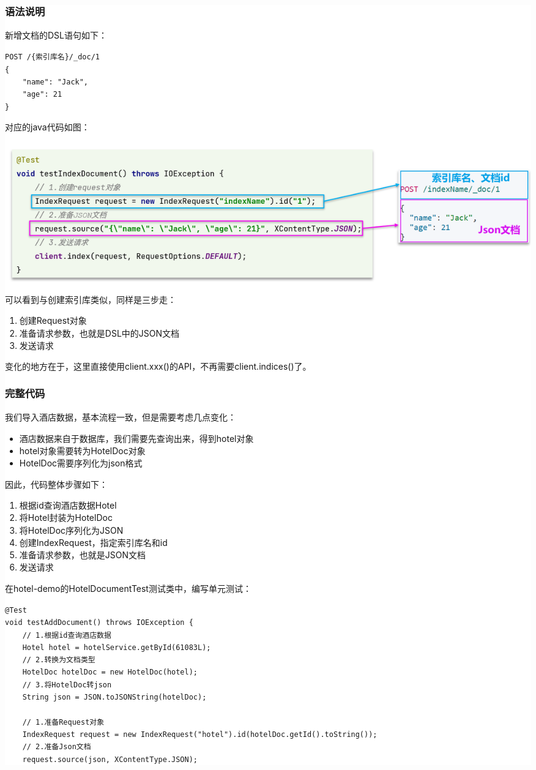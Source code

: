 ### 语法说明

新增文档的DSL语句如下：

```
POST /{索引库名}/_doc/1
{
    "name": "Jack",
    "age": 21
}
```

对应的java代码如图：

![1709893983661](images/1709893983661.png)

可以看到与创建索引库类似，同样是三步走：

1. 创建Request对象
1. 准备请求参数，也就是DSL中的JSON文档
1. 发送请求

变化的地方在于，这里直接使用client.xxx()的API，不再需要client.indices()了。

### 完整代码

我们导入酒店数据，基本流程一致，但是需要考虑几点变化：

* 酒店数据来自于数据库，我们需要先查询出来，得到hotel对象
* hotel对象需要转为HotelDoc对象
* HotelDoc需要序列化为json格式

因此，代码整体步骤如下：

1. 根据id查询酒店数据Hotel
1. 将Hotel封装为HotelDoc
1. 将HotelDoc序列化为JSON
1. 创建IndexRequest，指定索引库名和id
1. 准备请求参数，也就是JSON文档
1. 发送请求

在hotel-demo的HotelDocumentTest测试类中，编写单元测试：

```
@Test
void testAddDocument() throws IOException {
    // 1.根据id查询酒店数据
    Hotel hotel = hotelService.getById(61083L);
    // 2.转换为文档类型
    HotelDoc hotelDoc = new HotelDoc(hotel);
    // 3.将HotelDoc转json
    String json = JSON.toJSONString(hotelDoc);

    // 1.准备Request对象
    IndexRequest request = new IndexRequest("hotel").id(hotelDoc.getId().toString());
    // 2.准备Json文档
    request.source(json, XContentType.JSON);
```